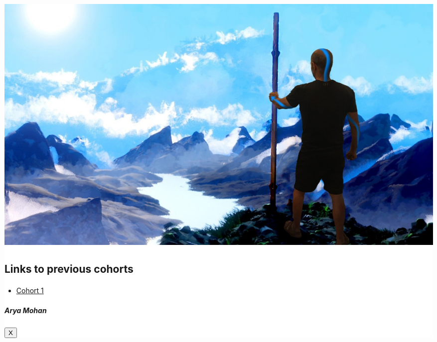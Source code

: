 ![](/assets/images/end.jpeg)

## Links to previous cohorts 

- [Cohort 1](/catalog/cohort1/ds2/)





<style>
  .modal-margin {
    margin: 0 auto;
  }

  .modal {
    background: transparent;
  }

</style>

 
<div class="container">
<div class="modal fade modal-margin" id="Arya" tabindex="-1" role="dialog" aria-labelledby="exampleModalLabel" aria-hidden="true">
  <div class="modal-dialog ">
    <div class="modal-content" >
      <div class="modal-header">
        <h5 class="modal-title" id="exampleModalLabel">Arya Mohan</h5>
        <button type="button" class="close" data-dismiss="modal" aria-label="Close">
          <span aria-hidden="true">X</span>
        </button>
      </div>
      <div class="modal-body">
